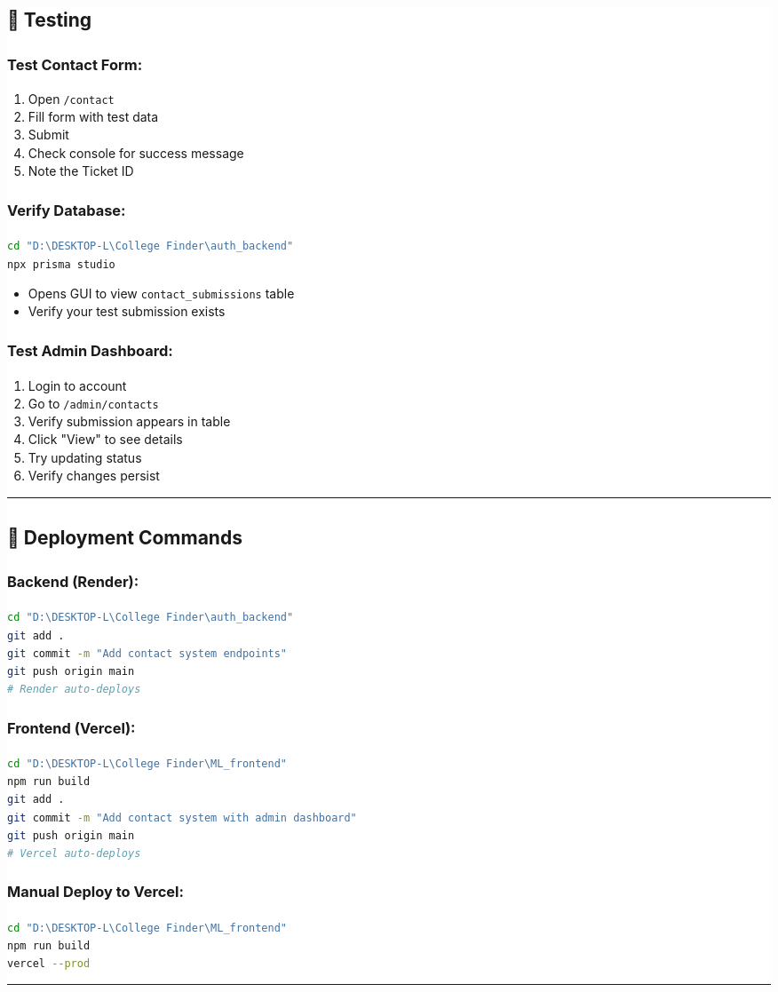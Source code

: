 
## 🧪 Testing

### Test Contact Form:
1. Open `/contact`
2. Fill form with test data
3. Submit
4. Check console for success message
5. Note the Ticket ID

### Verify Database:
```bash
cd "D:\DESKTOP-L\College Finder\auth_backend"
npx prisma studio
```
- Opens GUI to view `contact_submissions` table
- Verify your test submission exists

### Test Admin Dashboard:
1. Login to account
2. Go to `/admin/contacts`
3. Verify submission appears in table
4. Click "View" to see details
5. Try updating status
6. Verify changes persist

---

## 🚀 Deployment Commands

### Backend (Render):
```bash
cd "D:\DESKTOP-L\College Finder\auth_backend"
git add .
git commit -m "Add contact system endpoints"
git push origin main
# Render auto-deploys
```

### Frontend (Vercel):
```bash
cd "D:\DESKTOP-L\College Finder\ML_frontend"
npm run build
git add .
git commit -m "Add contact system with admin dashboard"
git push origin main
# Vercel auto-deploys
```

### Manual Deploy to Vercel:
```bash
cd "D:\DESKTOP-L\College Finder\ML_frontend"
npm run build
vercel --prod
```

---